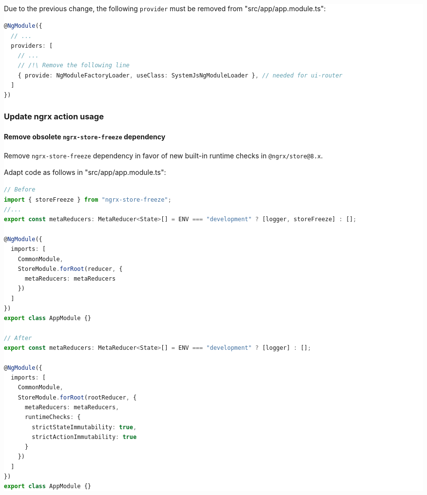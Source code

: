 Due to the previous change, the following `provider` must be removed from "src/app/app.module.ts":

```typescript
@NgModule({
  // ...
  providers: [
    // ...
    // /!\ Remove the following line
    { provide: NgModuleFactoryLoader, useClass: SystemJsNgModuleLoader }, // needed for ui-router
  ]
})
```

### Update ngrx action usage

#### Remove obsolete `ngrx-store-freeze` dependency

Remove `ngrx-store-freeze` dependency in favor of new built-in runtime checks in `@ngrx/store@8.x`.

Adapt code as follows in "src/app/app.module.ts":

```ts
// Before
import { storeFreeze } from "ngrx-store-freeze";
//...
export const metaReducers: MetaReducer<State>[] = ENV === "development" ? [logger, storeFreeze] : [];

@NgModule({
  imports: [
    CommonModule,
    StoreModule.forRoot(reducer, {
      metaReducers: metaReducers
    })
  ]
})
export class AppModule {}

// After
export const metaReducers: MetaReducer<State>[] = ENV === "development" ? [logger] : [];

@NgModule({
  imports: [
    CommonModule,
    StoreModule.forRoot(rootReducer, {
      metaReducers: metaReducers,
      runtimeChecks: {
        strictStateImmutability: true,
        strictActionImmutability: true
      }
    })
  ]
})
export class AppModule {}
```
